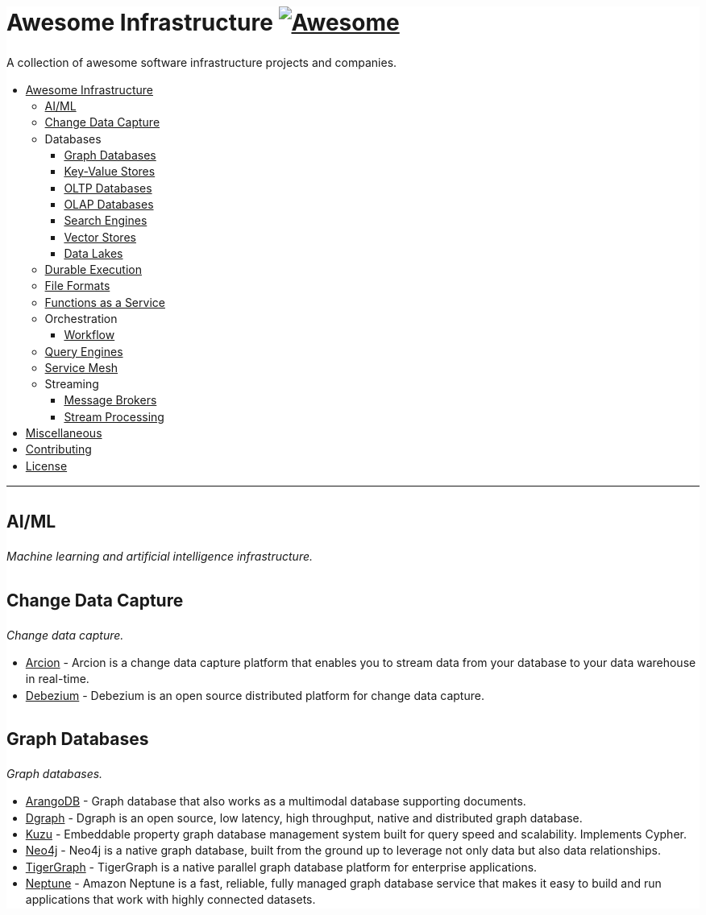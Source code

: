 # Awesome Infrastructure [![Awesome](https://cdn.rawgit.com/sindresorhus/awesome/d7305f38d29fed78fa85652e3a63e154dd8e8829/media/badge.svg)](https://github.com/criccomini/awesome-infra/)

A collection of awesome software infrastructure projects and companies.

* [Awesome Infrastructure](#awesome-javascript)
  * [AI/ML](#ai-ml)
  * [Change Data Capture](#change-data-capture)
  * Databases
    * [Graph Databases](#graph)
    * [Key-Value Stores](#key-value)
    * [OLTP Databases](#oltp)
    * [OLAP Databases](#olap)
    * [Search Engines](#search)
    * [Vector Stores](#vector)
    * [Data Lakes](#data-lakes)
  * [Durable Execution](#durable-execution)
  * [File Formats](#file-formats)
  * [Functions as a Service](#functions-as-a-service)
  * Orchestration
    * [Workflow](#workflow)
  * [Query Engines](#query-engines)
  * [Service Mesh](#service-mesh)
  * Streaming
    * [Message Brokers](#message-brokers)
    * [Stream Processing](#stream-processing)
* [Miscellaneous](#miscellaneous)
* [Contributing](#contributing)
* [License](#license)

----

## AI/ML
*Machine learning and artificial intelligence infrastructure.*

## Change Data Capture
*Change data capture.*

* [Arcion](https://arcion.io/) - Arcion is a change data capture platform that enables you to stream data from your database to your data warehouse in real-time.
* [Debezium](https://debezium.io/) - Debezium is an open source distributed platform for change data capture.

## Graph Databases
*Graph databases.*

* [ArangoDB](https://arangodb.com/) - Graph database that also works as a multimodal database supporting documents.
* [Dgraph](https://dgraph.io/) - Dgraph is an open source, low latency, high throughput, native and distributed graph database.
* [Kuzu](https://github.com/kuzudb/kuzu) - Embeddable property graph database management system built for query speed and scalability. Implements Cypher.
* [Neo4j](https://neo4j.com/) - Neo4j is a native graph database, built from the ground up to leverage not only data but also data relationships.
* [TigerGraph](https://www.tigergraph.com/) - TigerGraph is a native parallel graph database platform for enterprise applications.
* [Neptune](https://aws.amazon.com/neptune/) - Amazon Neptune is a fast, reliable, fully managed graph database service that makes it easy to build and run applications that work with highly connected datasets.

